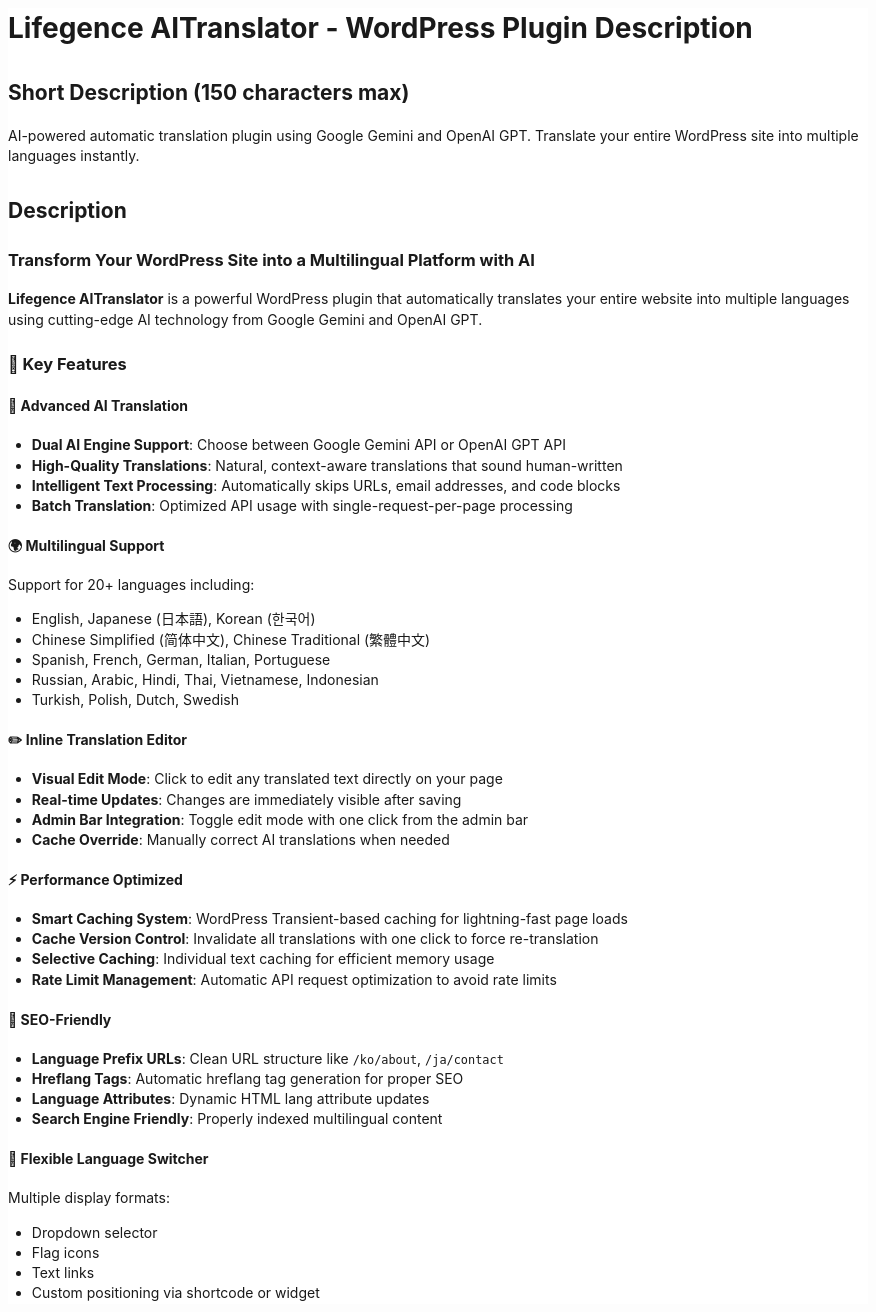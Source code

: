# Lifegence AITranslator - WordPress Plugin Description

## Short Description (150 characters max)
AI-powered automatic translation plugin using Google Gemini and OpenAI GPT. Translate your entire WordPress site into multiple languages instantly.

## Description

### Transform Your WordPress Site into a Multilingual Platform with AI

**Lifegence AITranslator** is a powerful WordPress plugin that automatically translates your entire website into multiple languages using cutting-edge AI technology from Google Gemini and OpenAI GPT.

### 🌟 Key Features

#### 🤖 Advanced AI Translation
- **Dual AI Engine Support**: Choose between Google Gemini API or OpenAI GPT API
- **High-Quality Translations**: Natural, context-aware translations that sound human-written
- **Intelligent Text Processing**: Automatically skips URLs, email addresses, and code blocks
- **Batch Translation**: Optimized API usage with single-request-per-page processing

#### 🌍 Multilingual Support
Support for 20+ languages including:
- English, Japanese (日本語), Korean (한국어)
- Chinese Simplified (简体中文), Chinese Traditional (繁體中文)
- Spanish, French, German, Italian, Portuguese
- Russian, Arabic, Hindi, Thai, Vietnamese, Indonesian
- Turkish, Polish, Dutch, Swedish

#### ✏️ Inline Translation Editor
- **Visual Edit Mode**: Click to edit any translated text directly on your page
- **Real-time Updates**: Changes are immediately visible after saving
- **Admin Bar Integration**: Toggle edit mode with one click from the admin bar
- **Cache Override**: Manually correct AI translations when needed

#### ⚡ Performance Optimized
- **Smart Caching System**: WordPress Transient-based caching for lightning-fast page loads
- **Cache Version Control**: Invalidate all translations with one click to force re-translation
- **Selective Caching**: Individual text caching for efficient memory usage
- **Rate Limit Management**: Automatic API request optimization to avoid rate limits

#### 🔧 SEO-Friendly
- **Language Prefix URLs**: Clean URL structure like `/ko/about`, `/ja/contact`
- **Hreflang Tags**: Automatic hreflang tag generation for proper SEO
- **Language Attributes**: Dynamic HTML lang attribute updates
- **Search Engine Friendly**: Properly indexed multilingual content

#### 🎨 Flexible Language Switcher
Multiple display formats:
- Dropdown selector
- Flag icons
- Text links
- Custom positioning via shortcode or widget
